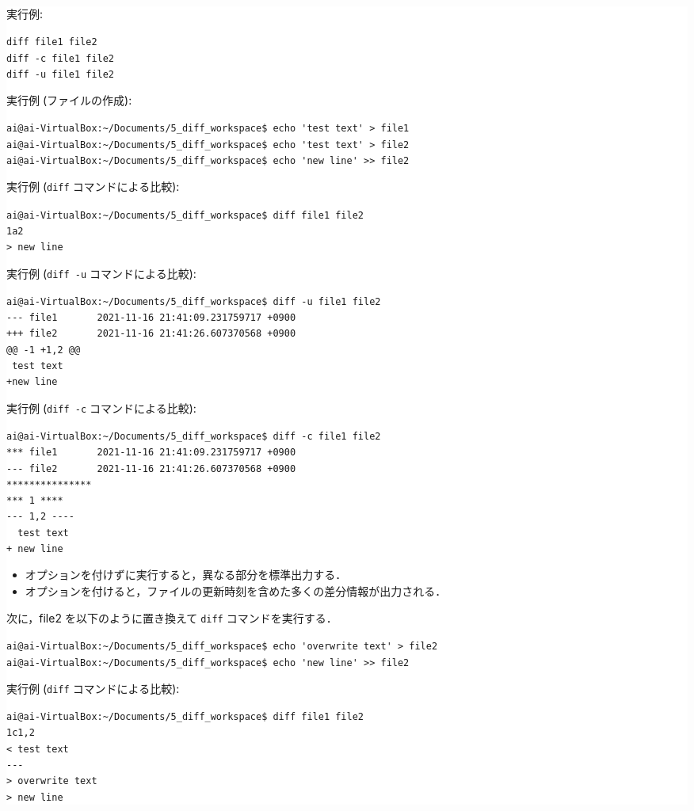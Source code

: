 実行例:
```
diff file1 file2
diff -c file1 file2
diff -u file1 file2
```

実行例 (ファイルの作成):
```
ai@ai-VirtualBox:~/Documents/5_diff_workspace$ echo 'test text' > file1  
ai@ai-VirtualBox:~/Documents/5_diff_workspace$ echo 'test text' > file2
ai@ai-VirtualBox:~/Documents/5_diff_workspace$ echo 'new line' >> file2
```

実行例 (`diff` コマンドによる比較):
```
ai@ai-VirtualBox:~/Documents/5_diff_workspace$ diff file1 file2
1a2
> new line
```

実行例 (`diff -u` コマンドによる比較):
```
ai@ai-VirtualBox:~/Documents/5_diff_workspace$ diff -u file1 file2
--- file1       2021-11-16 21:41:09.231759717 +0900
+++ file2       2021-11-16 21:41:26.607370568 +0900
@@ -1 +1,2 @@
 test text
+new line
```

実行例 (`diff -c` コマンドによる比較):
```
ai@ai-VirtualBox:~/Documents/5_diff_workspace$ diff -c file1 file2
*** file1       2021-11-16 21:41:09.231759717 +0900
--- file2       2021-11-16 21:41:26.607370568 +0900
***************
*** 1 ****
--- 1,2 ----
  test text
+ new line
```

- オプションを付けずに実行すると，異なる部分を標準出力する．
- オプションを付けると，ファイルの更新時刻を含めた多くの差分情報が出力される．

次に，file2 を以下のように置き換えて `diff` コマンドを実行する．

```
ai@ai-VirtualBox:~/Documents/5_diff_workspace$ echo 'overwrite text' > file2
ai@ai-VirtualBox:~/Documents/5_diff_workspace$ echo 'new line' >> file2
```

実行例 (`diff` コマンドによる比較):
```
ai@ai-VirtualBox:~/Documents/5_diff_workspace$ diff file1 file2
1c1,2
< test text
---
> overwrite text
> new line
```
